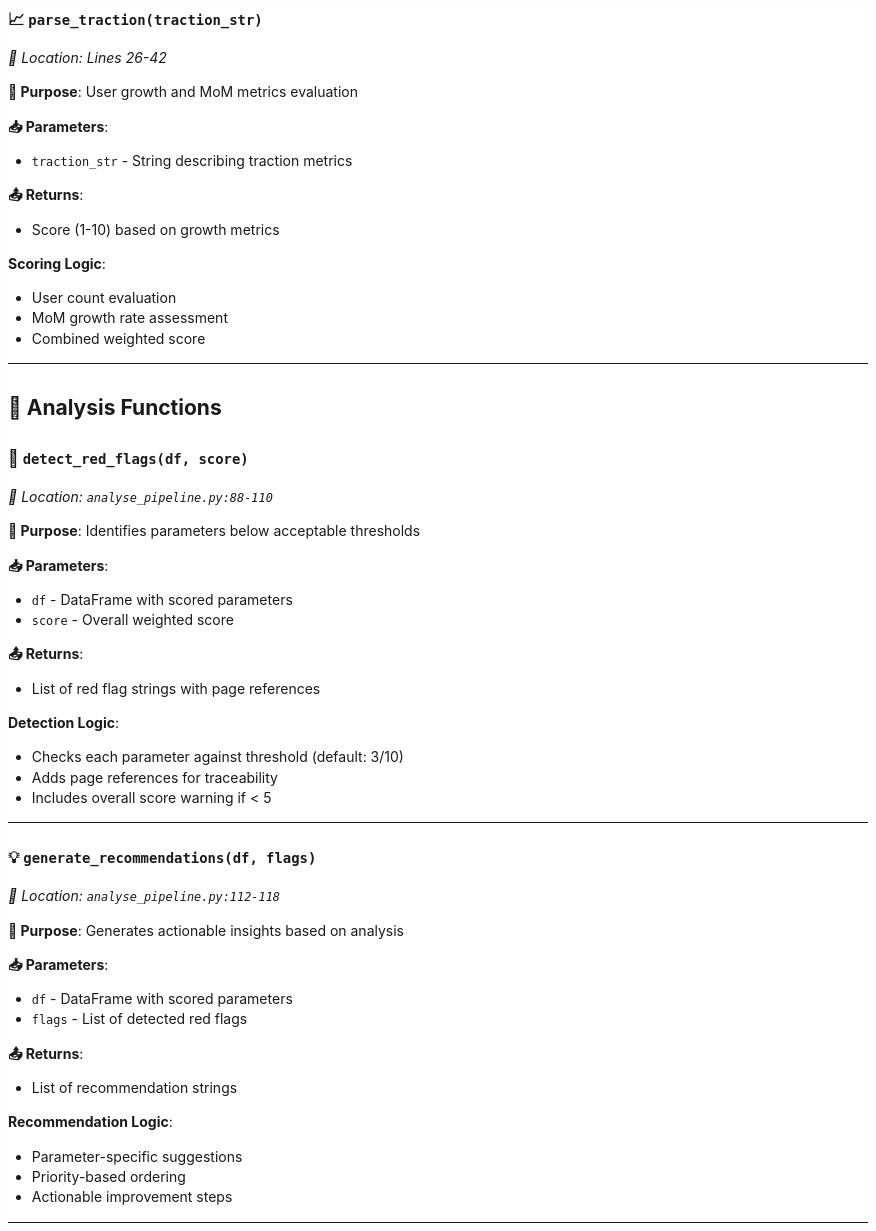 
### 📈 `parse_traction(traction_str)`
*📍 Location: Lines 26-42*

**🎯 Purpose**: User growth and MoM metrics evaluation

**📥 Parameters**: 
- `traction_str` - String describing traction metrics

**📤 Returns**: 
- Score (1-10) based on growth metrics

**Scoring Logic**:
- User count evaluation
- MoM growth rate assessment
- Combined weighted score

---

## 🧠 Analysis Functions

### 🚨 `detect_red_flags(df, score)`
*📍 Location: `analyse_pipeline.py:88-110`*

**🎯 Purpose**: Identifies parameters below acceptable thresholds

**📥 Parameters**: 
- `df` - DataFrame with scored parameters
- `score` - Overall weighted score

**📤 Returns**: 
- List of red flag strings with page references

**Detection Logic**:
- Checks each parameter against threshold (default: 3/10)
- Adds page references for traceability
- Includes overall score warning if < 5

---

### 💡 `generate_recommendations(df, flags)`
*📍 Location: `analyse_pipeline.py:112-118`*

**🎯 Purpose**: Generates actionable insights based on analysis

**📥 Parameters**: 
- `df` - DataFrame with scored parameters
- `flags` - List of detected red flags

**📤 Returns**: 
- List of recommendation strings

**Recommendation Logic**:
- Parameter-specific suggestions
- Priority-based ordering
- Actionable improvement steps

---